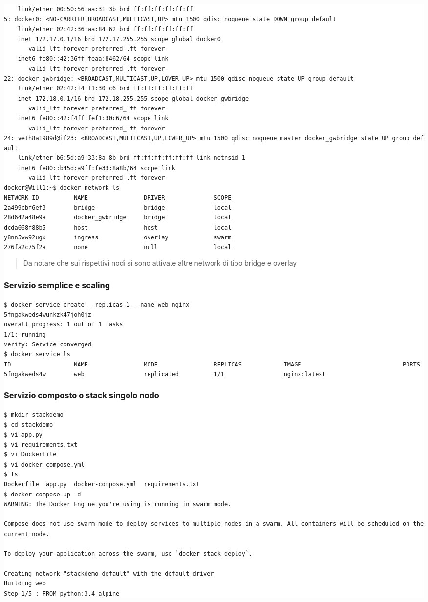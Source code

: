 ```
    link/ether 00:50:56:aa:31:3b brd ff:ff:ff:ff:ff:ff
5: docker0: <NO-CARRIER,BROADCAST,MULTICAST,UP> mtu 1500 qdisc noqueue state DOWN group default
    link/ether 02:42:36:aa:84:62 brd ff:ff:ff:ff:ff:ff
    inet 172.17.0.1/16 brd 172.17.255.255 scope global docker0
       valid_lft forever preferred_lft forever
    inet6 fe80::42:36ff:feaa:8462/64 scope link
       valid_lft forever preferred_lft forever
22: docker_gwbridge: <BROADCAST,MULTICAST,UP,LOWER_UP> mtu 1500 qdisc noqueue state UP group default
    link/ether 02:42:f4:f1:30:c6 brd ff:ff:ff:ff:ff:ff
    inet 172.18.0.1/16 brd 172.18.255.255 scope global docker_gwbridge
       valid_lft forever preferred_lft forever
    inet6 fe80::42:f4ff:fef1:30c6/64 scope link
       valid_lft forever preferred_lft forever
24: veth8a1989d@if23: <BROADCAST,MULTICAST,UP,LOWER_UP> mtu 1500 qdisc noqueue master docker_gwbridge state UP group default
    link/ether b6:5d:a9:33:8a:8b brd ff:ff:ff:ff:ff:ff link-netnsid 1
    inet6 fe80::b45d:a9ff:fe33:8a8b/64 scope link
       valid_lft forever preferred_lft forever
docker@Will1:~$ docker network ls
NETWORK ID          NAME                DRIVER              SCOPE
2a499cbf6ef3        bridge              bridge              local
28d642a48e9a        docker_gwbridge     bridge              local
dcda668f88b5        host                host                local
y8nn5vw92ugx        ingress             overlay             swarm
276fa2c75f2a        none                null                local
```
>Da notare che sui rispettivi nodi si sono attivate altre network di tipo bridge e overlay

### Servizio semplice e scaling
```
$ docker service create --replicas 1 --name web nginx
5fngakweds4wunkzk47joh0jz
overall progress: 1 out of 1 tasks
1/1: running   
verify: Service converged
$ docker service ls
ID                  NAME                MODE                REPLICAS            IMAGE                             PORTS
5fngakweds4w        web                 replicated          1/1                 nginx:latest                      
```
### Servizio composto o stack singolo nodo
```
$ mkdir stackdemo
$ cd stackdemo
$ vi app.py
$ vi requirements.txt
$ vi Dockerfile
$ vi docker-compose.yml
$ ls
Dockerfile  app.py  docker-compose.yml  requirements.txt
$ docker-compose up -d
WARNING: The Docker Engine you're using is running in swarm mode.

Compose does not use swarm mode to deploy services to multiple nodes in a swarm. All containers will be scheduled on the current node.

To deploy your application across the swarm, use `docker stack deploy`.

Creating network "stackdemo_default" with the default driver
Building web
Step 1/5 : FROM python:3.4-alpine
```